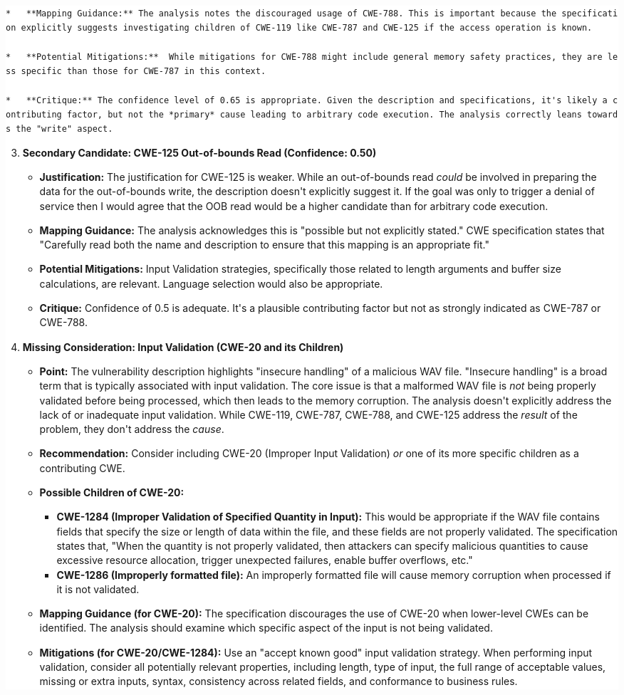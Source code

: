     *   **Mapping Guidance:** The analysis notes the discouraged usage of CWE-788. This is important because the specification explicitly suggests investigating children of CWE-119 like CWE-787 and CWE-125 if the access operation is known.

    *   **Potential Mitigations:**  While mitigations for CWE-788 might include general memory safety practices, they are less specific than those for CWE-787 in this context.

    *   **Critique:** The confidence level of 0.65 is appropriate. Given the description and specifications, it's likely a contributing factor, but not the *primary* cause leading to arbitrary code execution. The analysis correctly leans towards the "write" aspect.

3.  **Secondary Candidate: CWE-125 Out-of-bounds Read (Confidence: 0.50)**

    *   **Justification:** The justification for CWE-125 is weaker. While an out-of-bounds read *could* be involved in preparing the data for the out-of-bounds write, the description doesn't explicitly suggest it. If the goal was only to trigger a denial of service then I would agree that the OOB read would be a higher candidate than for arbitrary code execution.

    *   **Mapping Guidance:** The analysis acknowledges this is "possible but not explicitly stated." CWE specification states that "Carefully read both the name and description to ensure that this mapping is an appropriate fit."

    *   **Potential Mitigations:**  Input Validation strategies, specifically those related to length arguments and buffer size calculations, are relevant. Language selection would also be appropriate.

    *   **Critique:** Confidence of 0.5 is adequate. It's a plausible contributing factor but not as strongly indicated as CWE-787 or CWE-788.

4.  **Missing Consideration: Input Validation (CWE-20 and its Children)**

    *   **Point:** The vulnerability description highlights "insecure handling" of a malicious WAV file. "Insecure handling" is a broad term that is typically associated with input validation. The core issue is that a malformed WAV file is *not* being properly validated before being processed, which then leads to the memory corruption. The analysis doesn't explicitly address the lack of or inadequate input validation. While CWE-119, CWE-787, CWE-788, and CWE-125 address the *result* of the problem, they don't address the *cause*.

    *   **Recommendation:** Consider including CWE-20 (Improper Input Validation) *or* one of its more specific children as a contributing CWE.

    *   **Possible Children of CWE-20:**
        *   **CWE-1284 (Improper Validation of Specified Quantity in Input):** This would be appropriate if the WAV file contains fields that specify the size or length of data within the file, and these fields are not properly validated. The specification states that, "When the quantity is not properly validated, then attackers can specify malicious quantities to cause excessive resource allocation, trigger unexpected failures, enable buffer overflows, etc."
        *   **CWE-1286 (Improperly formatted file):** An improperly formatted file will cause memory corruption when processed if it is not validated.

    *   **Mapping Guidance (for CWE-20):** The specification discourages the use of CWE-20 when lower-level CWEs can be identified. The analysis should examine which specific aspect of the input is not being validated.
    *   **Mitigations (for CWE-20/CWE-1284):** Use an "accept known good" input validation strategy. When performing input validation, consider all potentially relevant properties, including length, type of input, the full range of acceptable values, missing or extra inputs, syntax, consistency across related fields, and conformance to business rules.
